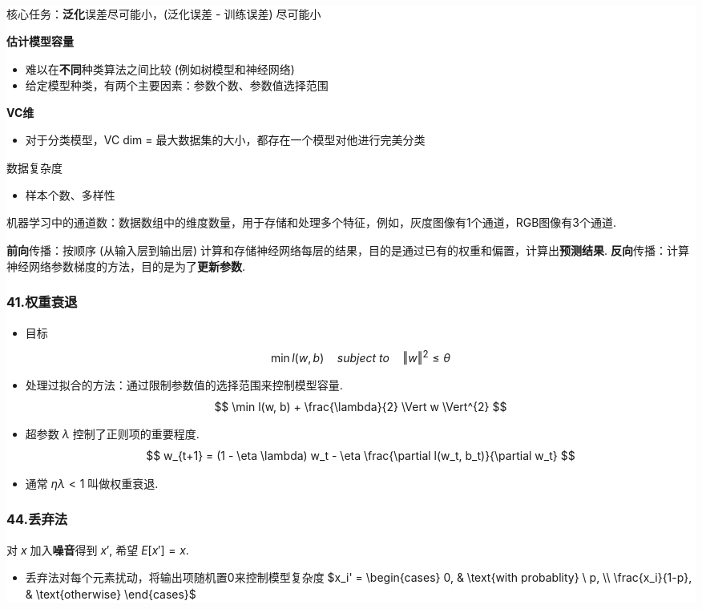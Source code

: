 核心任务：**泛化**误差尽可能小，(泛化误差 - 训练误差) 尽可能小


**估计模型容量**

- 难以在**不同**种类算法之间比较 (例如树模型和神经网络)
- 给定模型种类，有两个主要因素：参数个数、参数值选择范围

**VC维**
- 对于分类模型，VC dim = 最大数据集的大小，都存在一个模型对他进行完美分类

数据复杂度
- 样本个数、多样性




‌机器学习中的通道数：数据数组中的维度数量，用于存储和处理多个特征，例如，灰度图像有1个通道，RGB图像有3个通道‌.

**前向**传播：按顺序 (从输入层到输出层) 计算和存储神经网络每层的结果，目的是通过已有的权重和偏置，计算出**预测结果**.
**反向**传播：计算神经网络参数梯度的方法，目的是为了**更新参数**.





### 41.权重衰退
- 目标
$$
\min l(w, b) \quad subject \ to \quad \Vert w \Vert^{2} \leq \theta
$$
- 处理过拟合的方法：通过限制参数值的选择范围来控制模型容量.
$$
\min l(w, b) + \frac{\lambda}{2} \Vert w \Vert^{2}
$$
- 超参数 $\lambda$ 控制了正则项的重要程度.
$$
w_{t+1} = (1 - \eta \lambda) w_t - \eta \frac{\partial l(w_t, b_t)}{\partial w_t}
$$

- 通常 $\eta \lambda < 1$ 叫做权重衰退.


### 44.丢弃法
对 $x$ 加入**噪音**得到 $x'$, 希望 $E[x'] = x.$
- 丢弃法对每个元素扰动，将输出项随机置0来控制模型复杂度
$x_i' = \begin{cases} 0, & \text{with probablity} \  p, \\ \frac{x_i}{1-p}, & \text{otherwise} \end{cases}$
